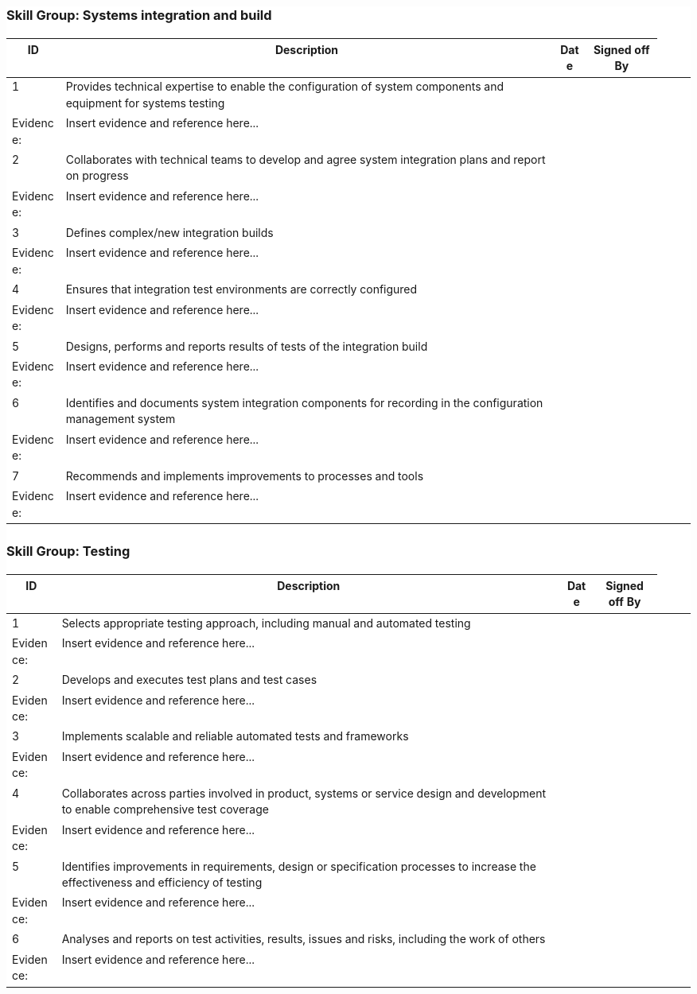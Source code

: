  
  
  
### Skill Group: Systems integration and build  
  
| ID  | Description  | Date  | Signed off By  |  
|---|---|---|---|  
| 1 | Provides technical expertise to enable the configuration of  system components and equipment for systems testing | | |  
| Evidence: <td colspan=3> Insert evidence and reference here... |  
| 2 | Collaborates with technical teams to develop and agree system integration plans and report on progress | | |  
| Evidence: <td colspan=3> Insert evidence and reference here... |  
| 3 | Defines complex/new integration builds | | |  
| Evidence: <td colspan=3> Insert evidence and reference here... |  
| 4 | Ensures that integration test environments are correctly configured | | |  
| Evidence: <td colspan=3> Insert evidence and reference here... |  
| 5 | Designs, performs and reports results of tests of the integration build | | |  
| Evidence: <td colspan=3> Insert evidence and reference here... |  
| 6 | Identifies and documents system integration components for recording in the configuration management system | | |  
| Evidence: <td colspan=3> Insert evidence and reference here... |  
| 7 | Recommends and implements improvements to processes and tools | | |  
| Evidence: <td colspan=3> Insert evidence and reference here... |  
  
  
  
  
### Skill Group: Testing  
  
| ID  | Description  | Date  | Signed off By  |  
|---|---|---|---|  
| 1 | Selects appropriate testing approach, including manual and automated testing | | |  
| Evidence: <td colspan=3> Insert evidence and reference here... |  
| 2 | Develops and executes test plans and test cases | | |  
| Evidence: <td colspan=3> Insert evidence and reference here... |  
| 3 | Implements scalable and reliable automated tests and frameworks | | |  
| Evidence: <td colspan=3> Insert evidence and reference here... |  
| 4 | Collaborates across parties involved in product, systems or service design and development to enable comprehensive test coverage | | |  
| Evidence: <td colspan=3> Insert evidence and reference here... |  
| 5 | Identifies improvements in requirements, design or specification processes to increase the effectiveness and efficiency of testing | | |  
| Evidence: <td colspan=3> Insert evidence and reference here... |  
| 6 | Analyses and reports on test activities, results, issues and risks, including the work of others | | |  
| Evidence: <td colspan=3> Insert evidence and reference here... |  
  